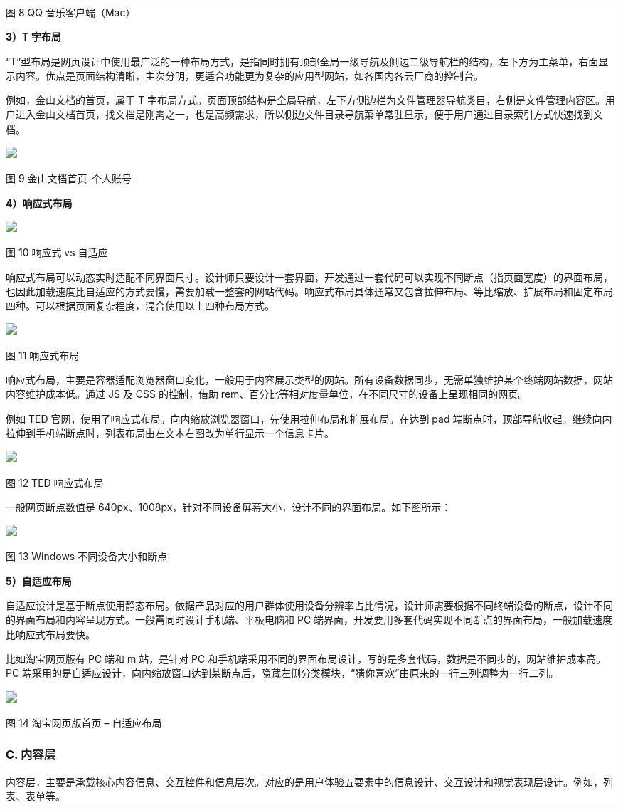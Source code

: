 图 8 QQ 音乐客户端（Mac）

**3）T 字布局**

“T”型布局是网页设计中使用最广泛的一种布局方式，是指同时拥有顶部全局一级导航及侧边二级导航栏的结构，左下方为主菜单，右面显示内容。优点是页面结构清晰，主次分明，更适合功能更为复杂的应用型网站，如各国内各云厂商的控制台。

例如，金山文档的首页，属于 T 字布局方式。页面顶部结构是全局导航，左下方侧边栏为文件管理器导航类目，右侧是文件管理内容区。用户进入金山文档首页，找文档是刚需之一，也是高频需求，所以侧边文件目录导航菜单常驻显示，便于用户通过目录索引方式快速找到文档。

![](https://image.woshipm.com/2024/12/22/c85d81bc-c04e-11ef-b58c-00163e09d72f.jpeg)

图 9 金山文档首页-个人账号

**4）响应式布局**

![](https://image.woshipm.com/2024/12/22/d22e74c6-c04e-11ef-a811-00163e1bca14.png)

图 10 响应式 vs 自适应

响应式布局可以动态实时适配不同界面尺寸。设计师只要设计一套界面，开发通过一套代码可以实现不同断点（指页面宽度）的界面布局，也因此加载速度比自适应的方式要慢，需要加载一整套的网站代码。响应式布局具体通常又包含拉伸布局、等比缩放、扩展布局和固定布局四种。可以根据页面复杂程度，混合使用以上四种布局方式。

![](https://image.woshipm.com/2024/12/22/dc4878a8-c04e-11ef-a811-00163e1bca14.png)

图 11 响应式布局

响应式布局，主要是容器适配浏览器窗口变化，一般用于内容展示类型的网站。所有设备数据同步，无需单独维护某个终端网站数据，网站内容维护成本低。通过 JS 及 CSS 的控制，借助 rem、百分比等相对度量单位，在不同尺寸的设备上呈现相同的网页。

例如 TED 官网，使用了响应式布局。向内缩放浏览器窗口，先使用拉伸布局和扩展布局。在达到 pad 端断点时，顶部导航收起。继续向内拉伸到手机端断点时，列表布局由左文本右图改为单行显示一个信息卡片。

![](https://image.woshipm.com/2024/12/22/ec9a0f3c-c04e-11ef-9b16-00163e09d72f.png)

图 12 TED 响应式布局

一般网页断点数值是 640px、1008px，针对不同设备屏幕大小，设计不同的界面布局。如下图所示：

![](https://image.woshipm.com/2024/12/22/f8152efa-c04e-11ef-9b16-00163e09d72f.png)

图 13 Windows 不同设备大小和断点

**5）自适应布局**

自适应设计是基于断点使用静态布局。依据产品对应的用户群体使用设备分辨率占比情况，设计师需要根据不同终端设备的断点，设计不同的界面布局和内容呈现方式。一般需同时设计手机端、平板电脑和 PC 端界面，开发要用多套代码实现不同断点的界面布局，一般加载速度比响应式布局要快。

比如淘宝网页版有 PC 端和 m 站，是针对 PC 和手机端采用不同的界面布局设计，写的是多套代码，数据是不同步的，网站维护成本高。PC 端采用的是自适应设计，向内缩放窗口达到某断点后，隐藏左侧分类模块，“猜你喜欢”由原来的一行三列调整为一行二列。

![](https://image.woshipm.com/2024/12/22/03a4faac-c04f-11ef-9903-00163e1bca14.png)

图 14 淘宝网页版首页 – 自适应布局

### C. 内容层

内容层，主要是承载核心内容信息、交互控件和信息层次。对应的是用户体验五要素中的信息设计、交互设计和视觉表现层设计。例如，列表、表单等。
